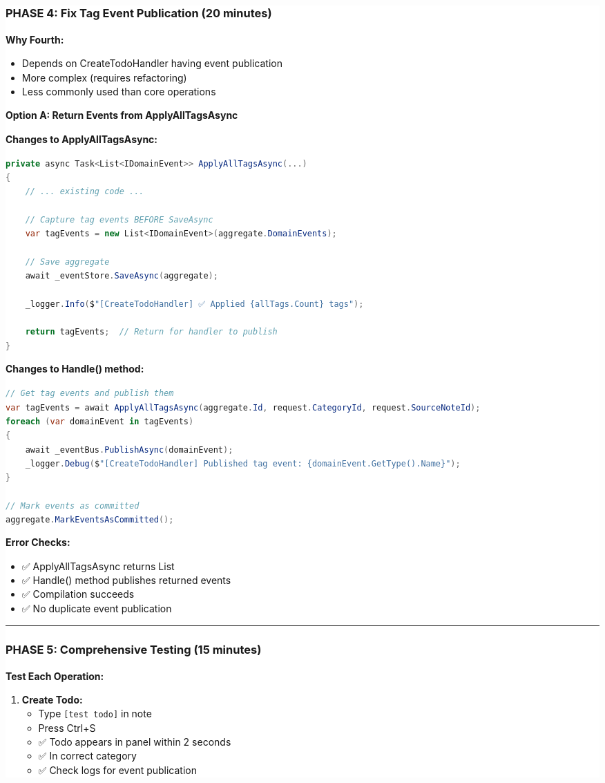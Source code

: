 ### **PHASE 4: Fix Tag Event Publication (20 minutes)**

**Why Fourth:**
- Depends on CreateTodoHandler having event publication
- More complex (requires refactoring)
- Less commonly used than core operations

**Option A: Return Events from ApplyAllTagsAsync**

**Changes to ApplyAllTagsAsync:**
```csharp
private async Task<List<IDomainEvent>> ApplyAllTagsAsync(...)
{
    // ... existing code ...
    
    // Capture tag events BEFORE SaveAsync
    var tagEvents = new List<IDomainEvent>(aggregate.DomainEvents);
    
    // Save aggregate
    await _eventStore.SaveAsync(aggregate);
    
    _logger.Info($"[CreateTodoHandler] ✅ Applied {allTags.Count} tags");
    
    return tagEvents;  // Return for handler to publish
}
```

**Changes to Handle() method:**
```csharp
// Get tag events and publish them
var tagEvents = await ApplyAllTagsAsync(aggregate.Id, request.CategoryId, request.SourceNoteId);
foreach (var domainEvent in tagEvents)
{
    await _eventBus.PublishAsync(domainEvent);
    _logger.Debug($"[CreateTodoHandler] Published tag event: {domainEvent.GetType().Name}");
}

// Mark events as committed
aggregate.MarkEventsAsCommitted();
```

**Error Checks:**
- ✅ ApplyAllTagsAsync returns List<IDomainEvent>
- ✅ Handle() method publishes returned events
- ✅ Compilation succeeds
- ✅ No duplicate event publication

---

### **PHASE 5: Comprehensive Testing (15 minutes)**

**Test Each Operation:**

1. **Create Todo:**
   - Type `[test todo]` in note
   - Press Ctrl+S
   - ✅ Todo appears in panel within 2 seconds
   - ✅ In correct category
   - ✅ Check logs for event publication
